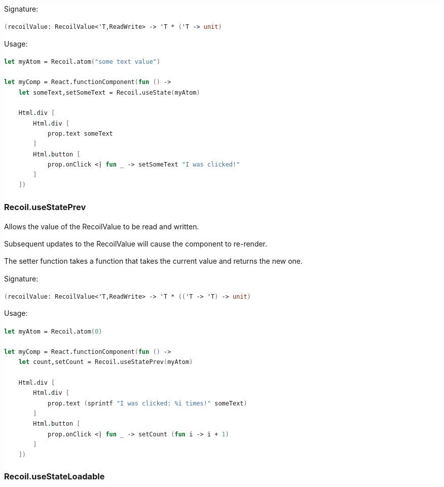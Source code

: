 Signature:
```fs
(recoilValue: RecoilValue<'T,ReadWrite> -> 'T * ('T -> unit)
```

Usage:
```fs
let myAtom = Recoil.atom("some text value")

let myComp = React.functionComponent(fun () ->
    let someText,setSomeText = Recoil.useState(myAtom)

    Html.div [
        Html.div [
            prop.text someText
        ]
        Html.button [
            prop.onClick <| fun _ -> setSomeText "I was clicked!"
        ]
    ])
```

### Recoil.useStatePrev

Allows the value of the RecoilValue to be read and written.

Subsequent updates to the RecoilValue will cause the component to re-render. 

The setter function takes a function that takes the current value and returns 
the new one.

Signature:
```fs
(recoilValue: RecoilValue<'T,ReadWrite> -> 'T * (('T -> 'T) -> unit)
```

Usage:
```fs
let myAtom = Recoil.atom(0)

let myComp = React.functionComponent(fun () ->
    let count,setCount = Recoil.useStatePrev(myAtom)

    Html.div [
        Html.div [
            prop.text (sprintf "I was clicked: %i times!" someText)
        ]
        Html.button [
            prop.onClick <| fun _ -> setCount (fun i -> i + 1)
        ]
    ])
```

### Recoil.useStateLoadable
